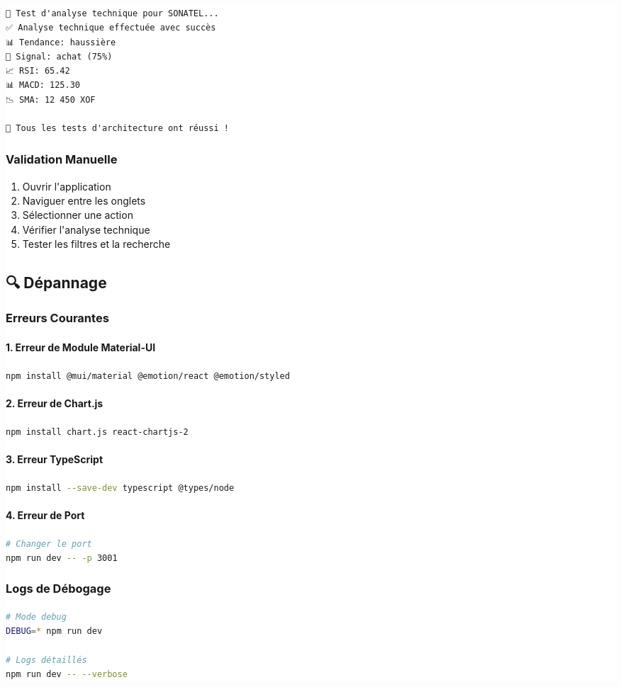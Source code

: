 ```
🧪 Test d'analyse technique pour SONATEL...
✅ Analyse technique effectuée avec succès
📊 Tendance: haussière
🎯 Signal: achat (75%)
📈 RSI: 65.42
📊 MACD: 125.30
📉 SMA: 12 450 XOF

🎉 Tous les tests d'architecture ont réussi !
```

### Validation Manuelle
1. Ouvrir l'application
2. Naviguer entre les onglets
3. Sélectionner une action
4. Vérifier l'analyse technique
5. Tester les filtres et la recherche

## 🔍 Dépannage

### Erreurs Courantes

#### 1. Erreur de Module Material-UI
```bash
npm install @mui/material @emotion/react @emotion/styled
```

#### 2. Erreur de Chart.js
```bash
npm install chart.js react-chartjs-2
```

#### 3. Erreur TypeScript
```bash
npm install --save-dev typescript @types/node
```

#### 4. Erreur de Port
```bash
# Changer le port
npm run dev -- -p 3001
```

### Logs de Débogage
```bash
# Mode debug
DEBUG=* npm run dev

# Logs détaillés
npm run dev -- --verbose
```
